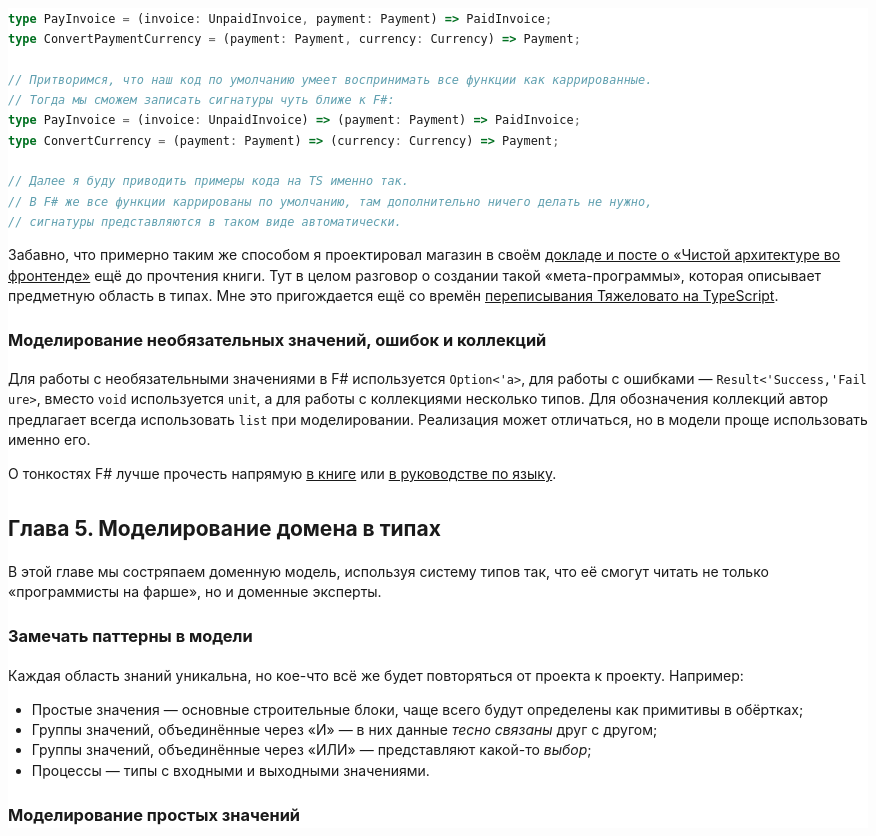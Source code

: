 ```ts
type PayInvoice = (invoice: UnpaidInvoice, payment: Payment) => PaidInvoice;
type ConvertPaymentCurrency = (payment: Payment, currency: Currency) => Payment;

// Притворимся, что наш код по умолчанию умеет воспринимать все функции как каррированные.
// Тогда мы сможем записать сигнатуры чуть ближе к F#:
type PayInvoice = (invoice: UnpaidInvoice) => (payment: Payment) => PaidInvoice;
type ConvertCurrency = (payment: Payment) => (currency: Currency) => Payment;

// Далее я буду приводить примеры кода на TS именно так.
// В F# же все функции каррированы по умолчанию, там дополнительно ничего делать не нужно,
// сигнатуры представляются в таком виде автоматически.
```

</Switch>

<aside>

Забавно, что примерно таким же способом я проектировал магазин в своём [докладе и посте о «Чистой архитектуре во фронтенде»](/blog/clean-architecture-on-frontend/) ещё до прочтения книги. Тут в целом разговор о создании такой «мета-программы», которая описывает предметную область в типах. Мне это пригождается ещё со времён [переписывания Тяжеловато на TypeScript](/blog/tzlvt-architecture-upgrade).

</aside>

### Моделирование необязательных значений, ошибок и коллекций

Для работы с необязательными значениями в F# используется `Option<'a>`, для работы с ошибками — `Result<'Success,'Failure>`, вместо `void` используется `unit`, а для работы с коллекциями несколько типов. Для обозначения коллекций автор предлагает всегда использовать `list` при моделировании. Реализация может отличаться, но в модели проще использовать именно его.

О тонкостях F# лучше прочесть напрямую [в книге](https://pragprog.com/titles/swdddf/domain-modeling-made-functional/) или [в руководстве по языку](https://docs.microsoft.com/en-us/dotnet/fsharp/language-reference/).

## Глава 5. Моделирование домена в типах

В этой главе мы состряпаем доменную модель, используя систему типов так, что её смогут читать не только «программисты на фарше», но и доменные эксперты.

### Замечать паттерны в модели

Каждая область знаний уникальна, но кое-что всё же будет повторяться от проекта к проекту. Например:

- Простые значения — основные строительные блоки, чаще всего будут определены как примитивы в обёртках;
- Группы значений, объединённые через «И» — в них данные _тесно связаны_ друг с другом;
- Группы значений, объединённые через «ИЛИ» — представляют какой-то _выбор_;
- Процессы — типы с входными и выходными значениями.

### Моделирование простых значений
